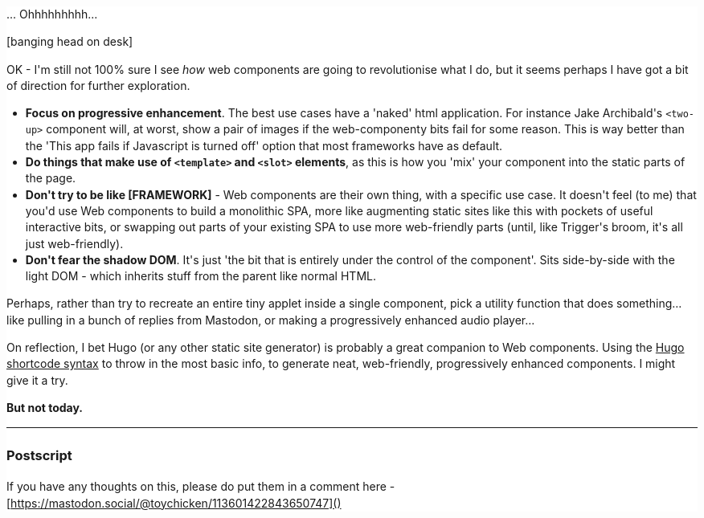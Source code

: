 ... Ohhhhhhhhh...

\[banging head on desk]

OK - I'm still not 100% sure I see _how_ web components are going to revolutionise what I do, but it seems perhaps I have got a bit of direction for further exploration.

* **Focus on progressive enhancement**. The best use cases have a 'naked' html application. For instance Jake Archibald's `<two-up>` component will, at worst, show a pair of images if the web-componenty bits fail for some reason. This is way better than the 'This app fails if Javascript is turned off' option that most frameworks have as default.
* **Do things that make use of `<template>` and `<slot>` elements**, as this is how you 'mix' your component into the static parts of the page.
* **Don't try to be like \[FRAMEWORK]** - Web components are their own thing, with a specific use case. It doesn't feel (to me) that you'd use Web components to build a monolithic SPA, more like augmenting static sites like this with pockets of useful interactive bits, or swapping out parts of your existing SPA to use more web-friendly parts (until, like Trigger's broom, it's all just web-friendly).
* **Don't fear the shadow DOM**. It's just 'the bit that is entirely under the control of the component'. Sits side-by-side with the light DOM - which inherits stuff from the parent like normal HTML.

 Perhaps, rather than try to recreate an entire tiny applet inside a single component, pick a utility function that does something... like pulling in a bunch of replies from Mastodon, or making a progressively enhanced audio player...

On reflection,  I bet Hugo (or any other static site generator) is probably a great companion to Web components. Using the [Hugo shortcode syntax](https://gohugo.io/content-management/shortcodes/) to throw in the most basic info, to generate neat, web-friendly, progressively enhanced components. I might give it a try.

**But not today.**

----

### Postscript

If you have any thoughts on this, please do put them in a comment here -[https://mastodon.social/@toychicken/113601422843650747]()